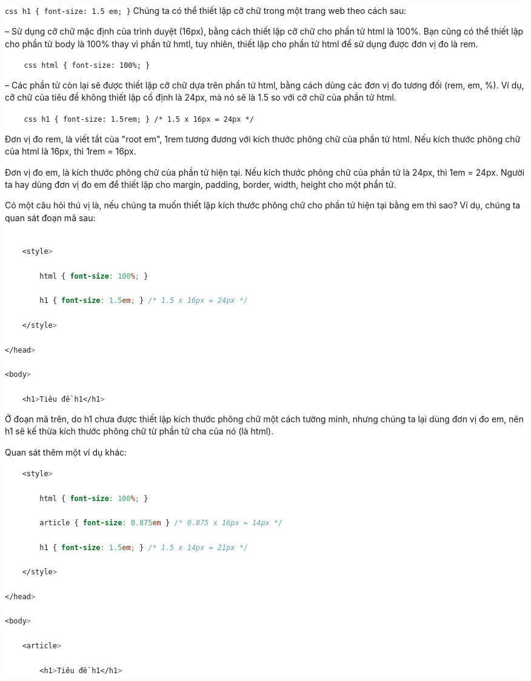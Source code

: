```css h1 { font-size: 1.5 em; }```
Chúng ta có thể thiết lập cỡ chữ trong một trang web theo cách sau:

– Sử dụng cỡ chữ mặc định của trình duyệt (16px), bằng cách thiết lập cỡ chữ cho phần tử html là 100%. Bạn cũng có thể thiết lập cho phần tử body là 100% thay vì phần tử hmtl, tuy nhiên, thiết lập cho phần tử html để sử dụng được đơn vị đo là rem.

        ```css html { font-size: 100%; }```

– Các phần tử còn lại sẽ được thiết lập cỡ chữ dựa trên phần tử html, bằng cách dùng các đơn vị đo tương đối (rem, em, %). Ví dụ, cỡ chữ của tiêu đề không thiết lập cố định là 24px, mà nó sẽ là 1.5 so với cỡ chữ của phần tử html.

        ```css h1 { font-size: 1.5rem; } /* 1.5 x 16px = 24px */```

Đơn vị đo rem, là viết tắt của "root em", 1rem tương đương với kích thước phông chữ của phần tử html. Nếu kích thước phông chữ của html là 16px, thì 1rem = 16px.

Đơn vị đo em, là kích thước phông chữ của phần tử hiện tại. Nếu kích thước phông chữ của phần tử là 24px, thì 1em = 24px. Người ta hay dùng đơn vị đo em để thiết lập cho margin, padding, border, width, height cho một phần tử.

Có một câu hỏi thú vị là, nếu chúng ta muốn thiết lập kích thước phông chữ cho phần tử hiện tại bằng em thì sao? Ví dụ, chúng ta quan sát đoạn mã sau:

```css

    <style>

        html { font-size: 100%; }

        h1 { font-size: 1.5em; } /* 1.5 x 16px = 24px */

    </style>

</head>

<body>

    <h1>Tiêu đề h1</h1>

```

Ở đoạn mã trên, do h1 chưa được thiết lập kích thước phông chữ một cách tường minh, nhưng chúng ta lại dùng đơn vị đo em, nên h1 sẽ kế thừa kích thước phông chữ từ phần tử cha của nó (là html).

Quan sát thêm một ví dụ khác:
```css
    <style>

        html { font-size: 100%; }

        article { font-size: 0.875em } /* 0.875 x 16px = 14px */

        h1 { font-size: 1.5em; } /* 1.5 x 14px = 21px */

    </style>

</head>

<body>

    <article>

        <h1>Tiêu đề h1</h1>
```